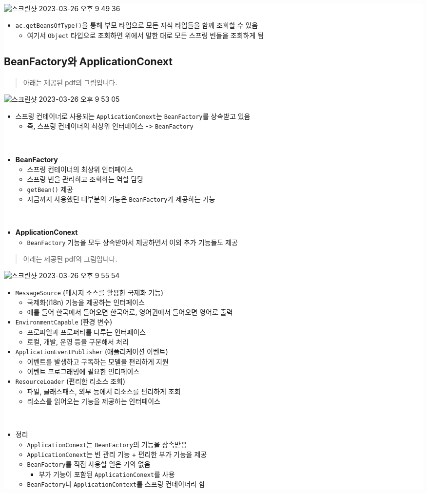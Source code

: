 <img width="1023" alt="스크린샷 2023-03-26 오후 9 49 36" src="https://user-images.githubusercontent.com/62871026/227776825-eed4137c-a6cf-4f5e-83ca-ddf1539a11eb.png">

<br>

- `ac.getBeansOfType()`을 통해 부모 타입으로 모든 자식 타입들을 함께 조회할 수 있음
  - 여기서 `Object` 타입으로 조회하면 위에서 말한 대로 모든 스프링 빈들을 조회하게 됨

## BeanFactory와 ApplicationConext

> 아래는 제공된 pdf의 그림입니다.

<img width="984" alt="스크린샷 2023-03-26 오후 9 53 05" src="https://user-images.githubusercontent.com/62871026/227777005-2bbc5bcc-9715-4e5b-a43b-a3dbf3e1b64f.png">

- 스프링 컨테이너로 사용되는 `ApplicationConext`는 `BeanFactory`를 상속받고 있음
  - 즉, 스프링 컨테이너의 최상위 인터페이스 -> `BeanFactory`

<br>

- **BeanFactory**
  - 스프링 컨테이너의 최상위 인터페이스
  - 스프링 빈을 관리하고 조회하는 역할 담당
  - `getBean()` 제공
  - 지금까지 사용했던 대부분의 기능은 `BeanFactory`가 제공하는 기능

<br>

- **ApplicationConext**
  - `BeanFactory` 기능을 모두 상속받아서 제공하면서 이외 추가 기능들도 제공

> 아래는 제공된 pdf의 그림입니다.

<img width="1017" alt="스크린샷 2023-03-26 오후 9 55 54" src="https://user-images.githubusercontent.com/62871026/227777138-45eda9ae-db74-4d49-8fd8-9dc68ad214b3.png">

- `MessageSource` (메시지 소스를 활용한 국제화 기능)
  - 국제화(i18n) 기능을 제공하는 인터페이스
  - 예를 들어 한국에서 들어오면 한국어로, 영어권에서 들어오면 영어로 출력
- `EnvironmentCapable` (환경 변수)
  - 프로파일과 프로퍼티를 다루는 인터페이스
  - 로컬, 개발, 운영 등을 구분해서 처리
- `ApplicationEventPublisher` (애플리케이션 이벤트)
  - 이벤트를 발생하고 구독하는 모델을 편리하게 지원
  - 이벤트 프로그래밍에 필요한 인터페이스
- `ResourceLoader` (편리한 리소스 조회)
  - 파일, 클래스패스, 외부 등에서 리소스를 편리하게 조회
  - 리소스를 읽어오는 기능을 제공하는 인터페이스

<br>

- 정리
  - `ApplicationConext`는 `BeanFactory`의 기능을 상속받음
  - `ApplicationConext`는 빈 관리 기능 + 편리한 부가 기능을 제공
  - `BeanFactory`를 직접 사용할 일은 거의 없음
    - 부가 기능이 포함된 `ApplicationConext`를 사용
  - `BeanFactory`나 `ApplicationContext`를 스프링 컨테이너라 함
